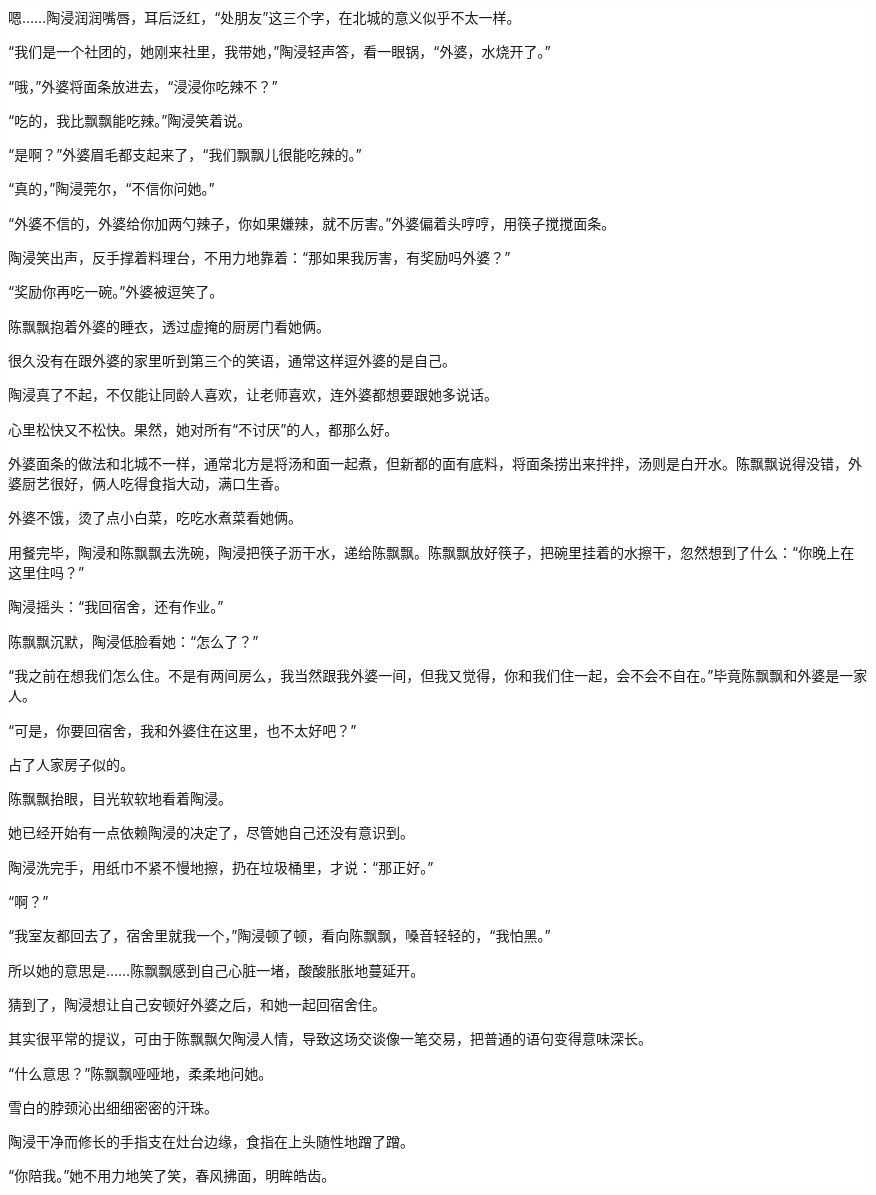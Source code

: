 嗯……陶浸润润嘴唇，耳后泛红，“处朋友”这三个字，在北城的意义似乎不太一样。

“我们是一个社团的，她刚来社里，我带她，”陶浸轻声答，看一眼锅，“外婆，水烧开了。”

“哦，”外婆将面条放进去，“浸浸你吃辣不？”

“吃的，我比飘飘能吃辣。”陶浸笑着说。

“是啊？”外婆眉毛都支起来了，“我们飘飘儿很能吃辣的。”

“真的，”陶浸莞尔，“不信你问她。”

“外婆不信的，外婆给你加两勺辣子，你如果嫌辣，就不厉害。”外婆偏着头哼哼，用筷子搅搅面条。

陶浸笑出声，反手撑着料理台，不用力地靠着：“那如果我厉害，有奖励吗外婆？”

“奖励你再吃一碗。”外婆被逗笑了。

陈飘飘抱着外婆的睡衣，透过虚掩的厨房门看她俩。

很久没有在跟外婆的家里听到第三个的笑语，通常这样逗外婆的是自己。

陶浸真了不起，不仅能让同龄人喜欢，让老师喜欢，连外婆都想要跟她多说话。

心里松快又不松快。果然，她对所有“不讨厌”的人，都那么好。

外婆面条的做法和北城不一样，通常北方是将汤和面一起煮，但新都的面有底料，将面条捞出来拌拌，汤则是白开水。陈飘飘说得没错，外婆厨艺很好，俩人吃得食指大动，满口生香。

外婆不饿，烫了点小白菜，吃吃水煮菜看她俩。

用餐完毕，陶浸和陈飘飘去洗碗，陶浸把筷子沥干水，递给陈飘飘。陈飘飘放好筷子，把碗里挂着的水擦干，忽然想到了什么：“你晚上在这里住吗？”

陶浸摇头：“我回宿舍，还有作业。”

陈飘飘沉默，陶浸低脸看她：“怎么了？”

“我之前在想我们怎么住。不是有两间房么，我当然跟我外婆一间，但我又觉得，你和我们住一起，会不会不自在。”毕竟陈飘飘和外婆是一家人。

“可是，你要回宿舍，我和外婆住在这里，也不太好吧？”

占了人家房子似的。

陈飘飘抬眼，目光软软地看着陶浸。

她已经开始有一点依赖陶浸的决定了，尽管她自己还没有意识到。

陶浸洗完手，用纸巾不紧不慢地擦，扔在垃圾桶里，才说：“那正好。”

“啊？”

“我室友都回去了，宿舍里就我一个，”陶浸顿了顿，看向陈飘飘，嗓音轻轻的，“我怕黑。”

所以她的意思是……陈飘飘感到自己心脏一堵，酸酸胀胀地蔓延开。

猜到了，陶浸想让自己安顿好外婆之后，和她一起回宿舍住。

其实很平常的提议，可由于陈飘飘欠陶浸人情，导致这场交谈像一笔交易，把普通的语句变得意味深长。

“什么意思？”陈飘飘哑哑地，柔柔地问她。

雪白的脖颈沁出细细密密的汗珠。

陶浸干净而修长的手指支在灶台边缘，食指在上头随性地蹭了蹭。

“你陪我。”她不用力地笑了笑，春风拂面，明眸皓齿。

